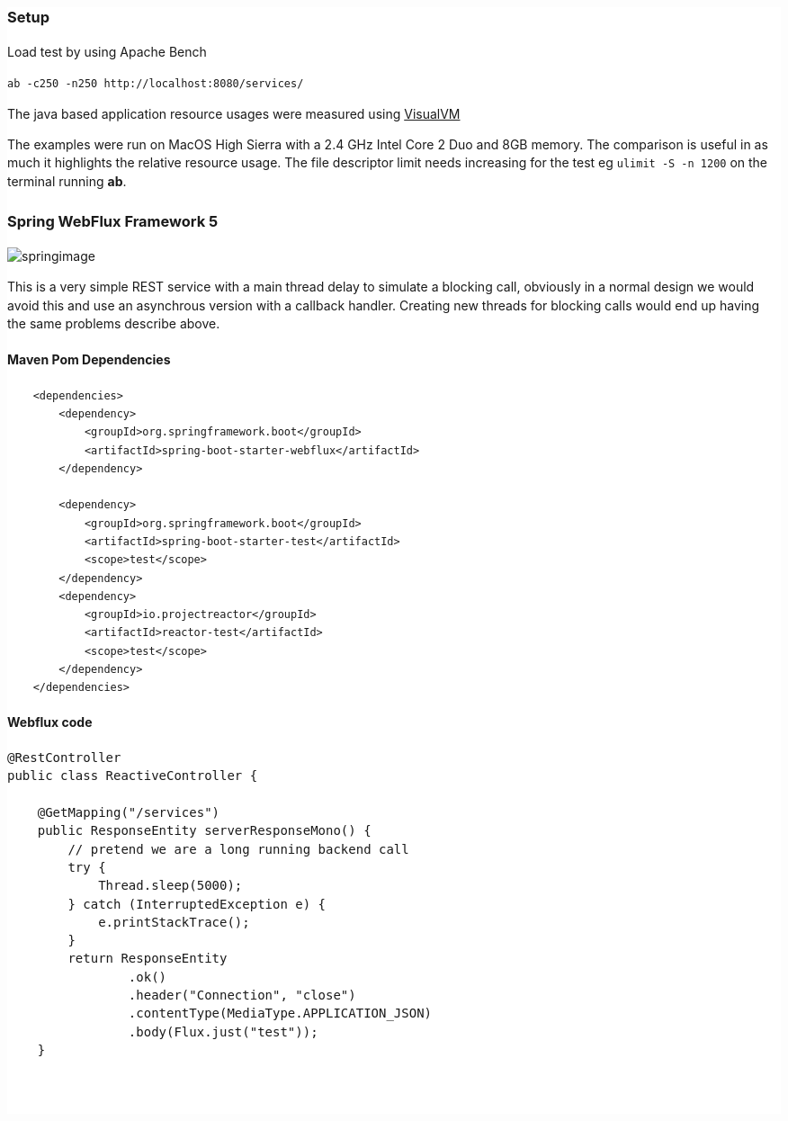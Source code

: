 ### Setup
Load test by using Apache Bench

`ab -c250 -n250 http://localhost:8080/services/`

The java based application resource usages were measured using [VisualVM](https://visualvm.github.io/download.html)

The examples were run on MacOS High Sierra with a 2.4 GHz Intel Core 2 Duo and 8GB memory. The comparison is useful in as much it highlights the relative resource usage. The file descriptor limit needs increasing for the test eg
`ulimit -S -n 1200` on the terminal running **ab**.


### Spring WebFlux Framework 5

![springimage](/content/images/2018/05/springimage.png)

This is a very simple REST service with a main thread delay to simulate a blocking call, obviously in a normal design we would avoid this and use an asynchrous version with a callback handler. Creating new threads for blocking calls would end up having the same problems describe above.

#### Maven Pom Dependencies
```
    <dependencies>
        <dependency>
            <groupId>org.springframework.boot</groupId>
            <artifactId>spring-boot-starter-webflux</artifactId>
        </dependency>

        <dependency>
            <groupId>org.springframework.boot</groupId>
            <artifactId>spring-boot-starter-test</artifactId>
            <scope>test</scope>
        </dependency>
        <dependency>
            <groupId>io.projectreactor</groupId>
            <artifactId>reactor-test</artifactId>
            <scope>test</scope>
        </dependency>
    </dependencies>
```
#### Webflux code


<pre>@RestController
public class ReactiveController {

    @GetMapping("/services")
    public ResponseEntity serverResponseMono() {
        // pretend we are a long running backend call
        try {
            Thread.sleep(5000);
        } catch (InterruptedException e) {
            e.printStackTrace();
        }
        return ResponseEntity
                .ok()
                .header("Connection", "close")
                .contentType(MediaType.APPLICATION_JSON)
                .body(Flux.just("test"));
    }
